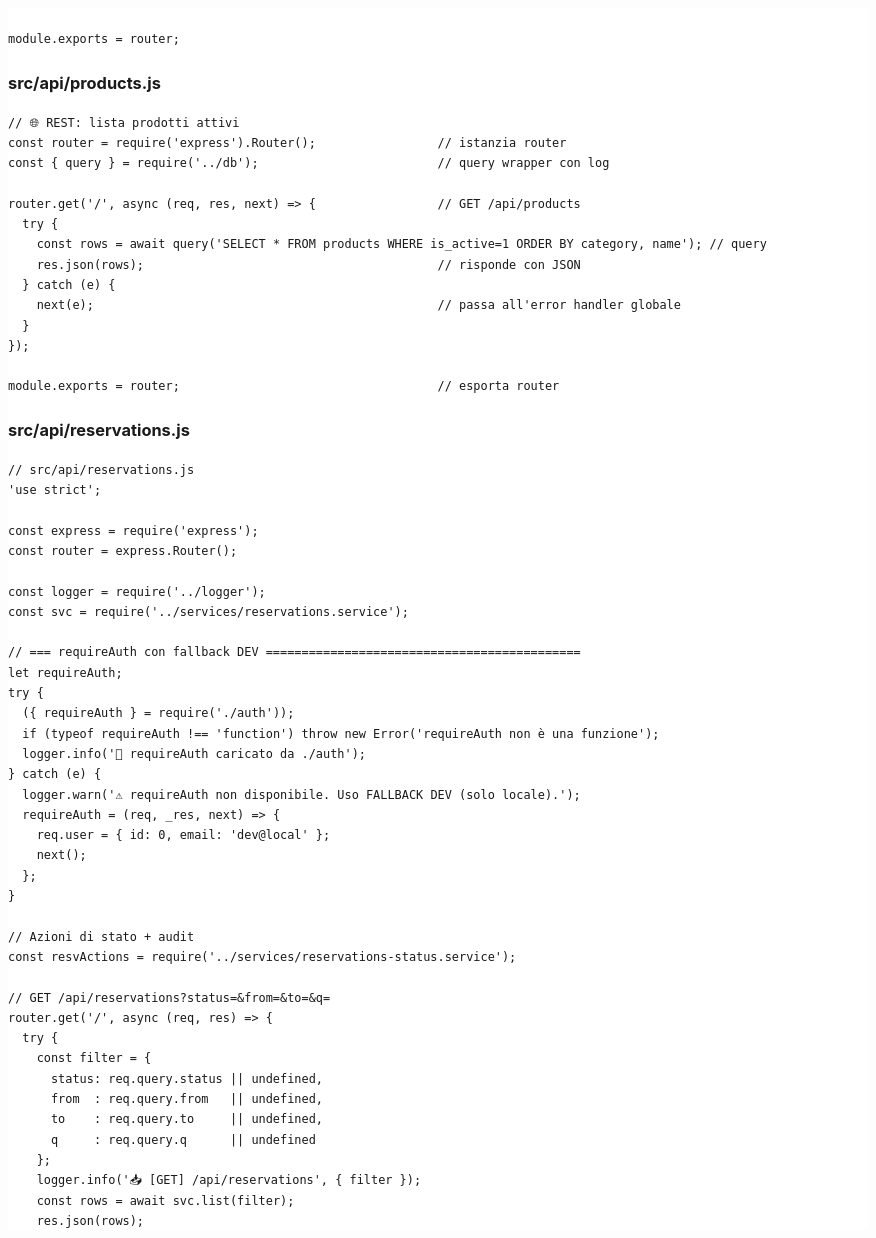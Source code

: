 ```

module.exports = router;
```

### src/api/products.js
```
// 🌐 REST: lista prodotti attivi
const router = require('express').Router();                 // istanzia router
const { query } = require('../db');                         // query wrapper con log

router.get('/', async (req, res, next) => {                 // GET /api/products
  try {
    const rows = await query('SELECT * FROM products WHERE is_active=1 ORDER BY category, name'); // query
    res.json(rows);                                         // risponde con JSON
  } catch (e) {
    next(e);                                                // passa all'error handler globale
  }
});

module.exports = router;                                    // esporta router
```

### src/api/reservations.js
```
// src/api/reservations.js
'use strict';

const express = require('express');
const router = express.Router();

const logger = require('../logger');
const svc = require('../services/reservations.service');

// === requireAuth con fallback DEV ============================================
let requireAuth;
try {
  ({ requireAuth } = require('./auth'));
  if (typeof requireAuth !== 'function') throw new Error('requireAuth non è una funzione');
  logger.info('🔐 requireAuth caricato da ./auth');
} catch (e) {
  logger.warn('⚠️ requireAuth non disponibile. Uso FALLBACK DEV (solo locale).');
  requireAuth = (req, _res, next) => {
    req.user = { id: 0, email: 'dev@local' };
    next();
  };
}

// Azioni di stato + audit
const resvActions = require('../services/reservations-status.service');

// GET /api/reservations?status=&from=&to=&q=
router.get('/', async (req, res) => {
  try {
    const filter = {
      status: req.query.status || undefined,
      from  : req.query.from   || undefined,
      to    : req.query.to     || undefined,
      q     : req.query.q      || undefined
    };
    logger.info('📥 [GET] /api/reservations', { filter });
    const rows = await svc.list(filter);
    res.json(rows);
```